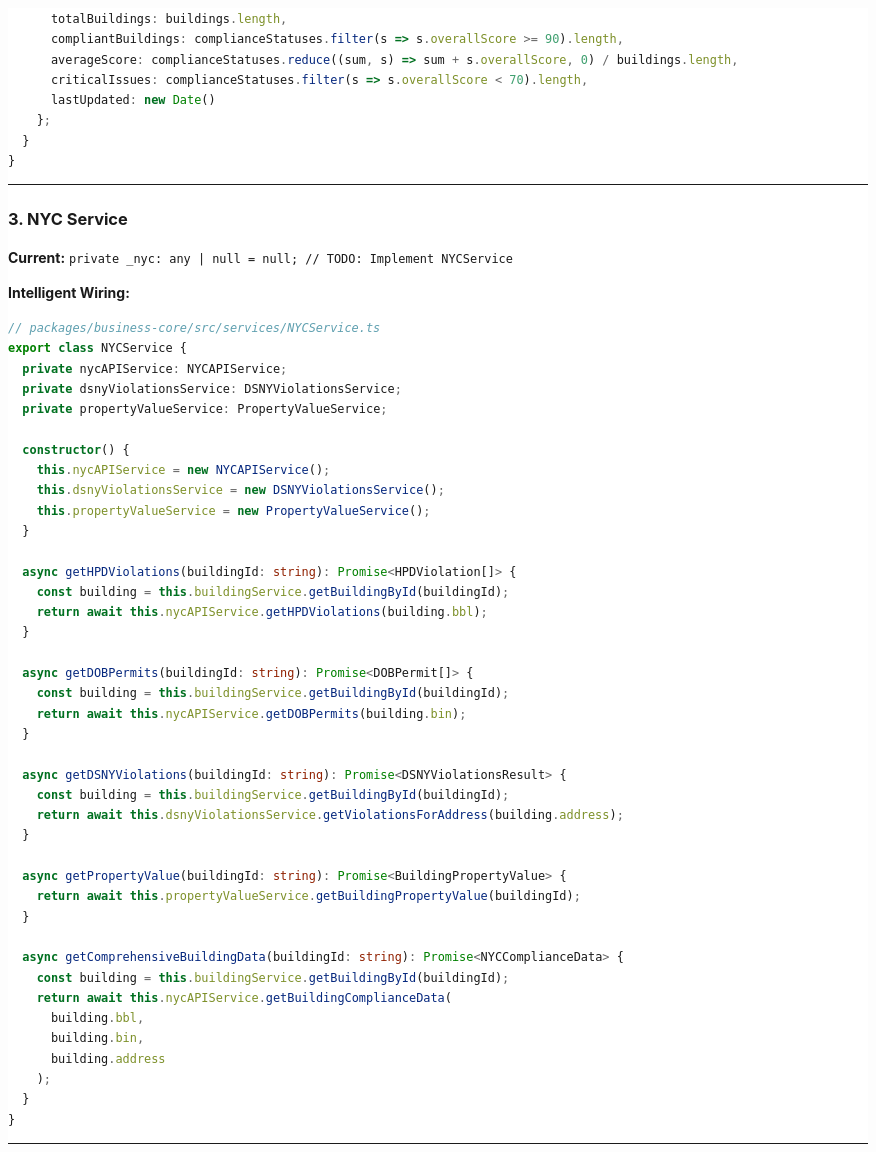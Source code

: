 ```typescript
      totalBuildings: buildings.length,
      compliantBuildings: complianceStatuses.filter(s => s.overallScore >= 90).length,
      averageScore: complianceStatuses.reduce((sum, s) => sum + s.overallScore, 0) / buildings.length,
      criticalIssues: complianceStatuses.filter(s => s.overallScore < 70).length,
      lastUpdated: new Date()
    };
  }
}
```

---

### **3. NYC Service**
**Current:** `private _nyc: any | null = null; // TODO: Implement NYCService`

**Intelligent Wiring:**
```typescript
// packages/business-core/src/services/NYCService.ts
export class NYCService {
  private nycAPIService: NYCAPIService;
  private dsnyViolationsService: DSNYViolationsService;
  private propertyValueService: PropertyValueService;

  constructor() {
    this.nycAPIService = new NYCAPIService();
    this.dsnyViolationsService = new DSNYViolationsService();
    this.propertyValueService = new PropertyValueService();
  }

  async getHPDViolations(buildingId: string): Promise<HPDViolation[]> {
    const building = this.buildingService.getBuildingById(buildingId);
    return await this.nycAPIService.getHPDViolations(building.bbl);
  }

  async getDOBPermits(buildingId: string): Promise<DOBPermit[]> {
    const building = this.buildingService.getBuildingById(buildingId);
    return await this.nycAPIService.getDOBPermits(building.bin);
  }

  async getDSNYViolations(buildingId: string): Promise<DSNYViolationsResult> {
    const building = this.buildingService.getBuildingById(buildingId);
    return await this.dsnyViolationsService.getViolationsForAddress(building.address);
  }

  async getPropertyValue(buildingId: string): Promise<BuildingPropertyValue> {
    return await this.propertyValueService.getBuildingPropertyValue(buildingId);
  }

  async getComprehensiveBuildingData(buildingId: string): Promise<NYCComplianceData> {
    const building = this.buildingService.getBuildingById(buildingId);
    return await this.nycAPIService.getBuildingComplianceData(
      building.bbl, 
      building.bin, 
      building.address
    );
  }
}
```

---